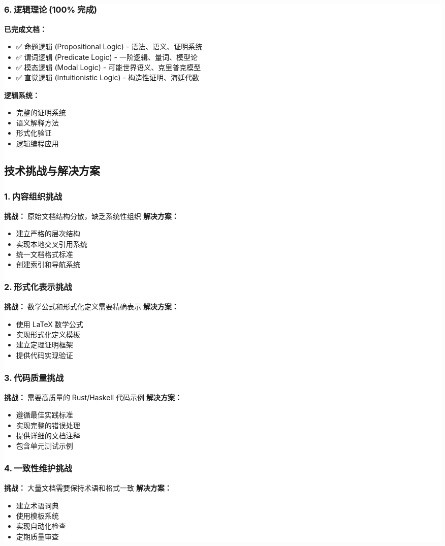 ### 6. 逻辑理论 (100% 完成)

**已完成文档：**

- ✅ 命题逻辑 (Propositional Logic) - 语法、语义、证明系统
- ✅ 谓词逻辑 (Predicate Logic) - 一阶逻辑、量词、模型论
- ✅ 模态逻辑 (Modal Logic) - 可能世界语义、克里普克模型
- ✅ 直觉逻辑 (Intuitionistic Logic) - 构造性证明、海廷代数

**逻辑系统：**

- 完整的证明系统
- 语义解释方法
- 形式化验证
- 逻辑编程应用

## 技术挑战与解决方案

### 1. 内容组织挑战

**挑战：** 原始文档结构分散，缺乏系统性组织
**解决方案：**

- 建立严格的层次结构
- 实现本地交叉引用系统
- 统一文档格式标准
- 创建索引和导航系统

### 2. 形式化表示挑战

**挑战：** 数学公式和形式化定义需要精确表示
**解决方案：**

- 使用 LaTeX 数学公式
- 实现形式化定义模板
- 建立定理证明框架
- 提供代码实现验证

### 3. 代码质量挑战

**挑战：** 需要高质量的 Rust/Haskell 代码示例
**解决方案：**

- 遵循最佳实践标准
- 实现完整的错误处理
- 提供详细的文档注释
- 包含单元测试示例

### 4. 一致性维护挑战

**挑战：** 大量文档需要保持术语和格式一致
**解决方案：**

- 建立术语词典
- 使用模板系统
- 实现自动化检查
- 定期质量审查

